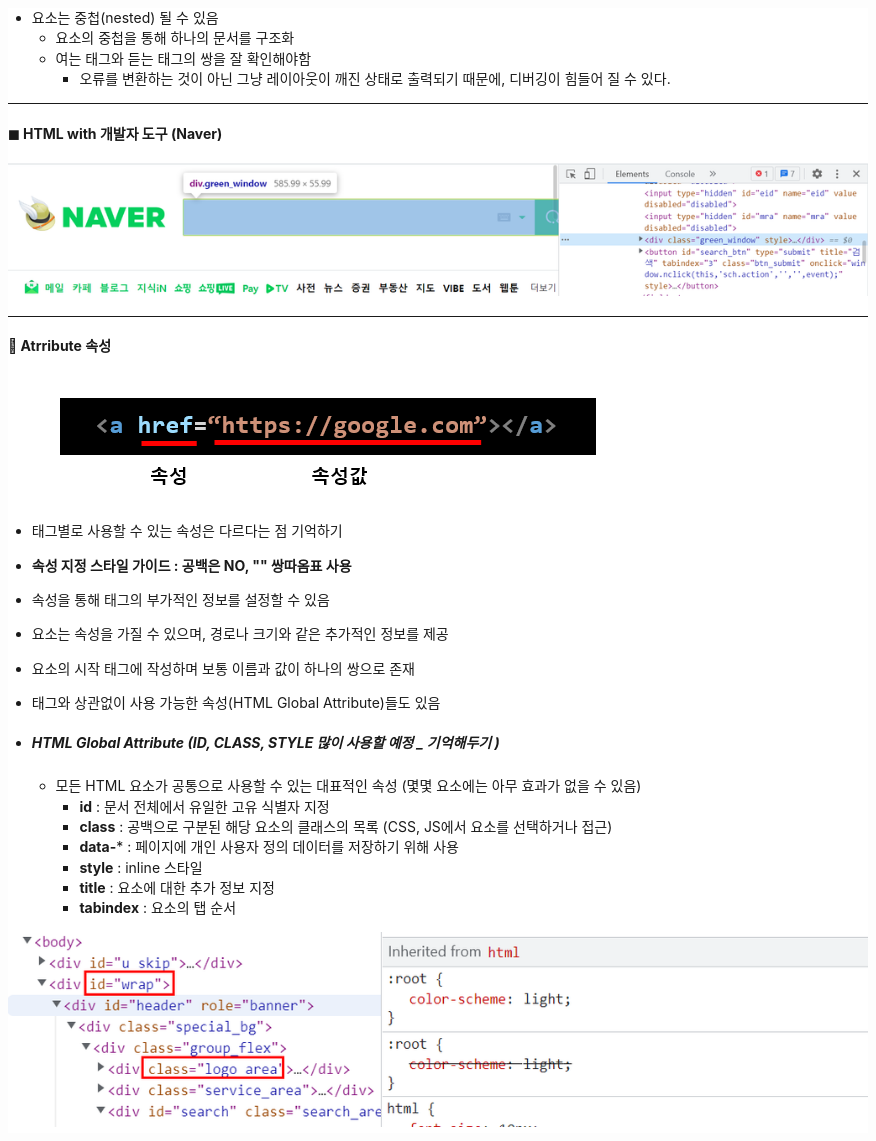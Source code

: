 * 요소는 중첩(nested) 될 수 있음
  * 요소의 중첩을 통해 하나의 문서를 구조화 
  * 여는 태그와 듣는 태그의 쌍을 잘 확인해야함 
    * 오류를 변환하는 것이 아닌 그냥 레이아웃이 깨진 상태로 출력되기 때문에, 디버깅이 힘들어 질 수 있다. 

---

#### ◼ HTML with 개발자 도구 (Naver)

![image-20220830011025315](WEB_0829.assets/image-20220830011025315.png)

---



#### 📌 Atrribute 속성

![image-20220830011353114](WEB_0829.assets/image-20220830011353114.png)

* 태그별로 사용할 수 있는 속성은 다르다는 점 기억하기 
* **속성 지정 스타일 가이드 : 공백은 NO, "" 쌍따옴표 사용**



* 속성을 통해 태그의 부가적인 정보를 설정할 수 있음 
* 요소는 속성을 가질 수 있으며, 경로나 크기와 같은 추가적인 정보를 제공
* 요소의 시작 태그에 작성하며 보통 이름과 값이 하나의 쌍으로 존재
* 태그와 상관없이 사용 가능한 속성(HTML Global Attribute)들도 있음



* ##### HTML Global Attribute (ID, CLASS, STYLE 많이 사용할 예정 _ 기억해두기 )

  * 모든 HTML 요소가 공통으로 사용할 수 있는 대표적인 속성 (몇몇 요소에는 아무 효과가 없을 수 있음)
    * **id** : 문서 전체에서 유일한 고유 식별자 지정 
    * **class** : 공백으로 구분된 해당 요소의 클래스의 목록 (CSS, JS에서 요소를 선택하거나 접근)
    * **data-*** : 페이지에 개인 사용자 정의 데이터를 저장하기 위해 사용
    * **style** : inline 스타일 
    * **title** : 요소에 대한 추가 정보 지정 
    * **tabindex** : 요소의 탭 순서 

![image-20220830012003918](WEB_0829.assets/image-20220830012003918.png)
